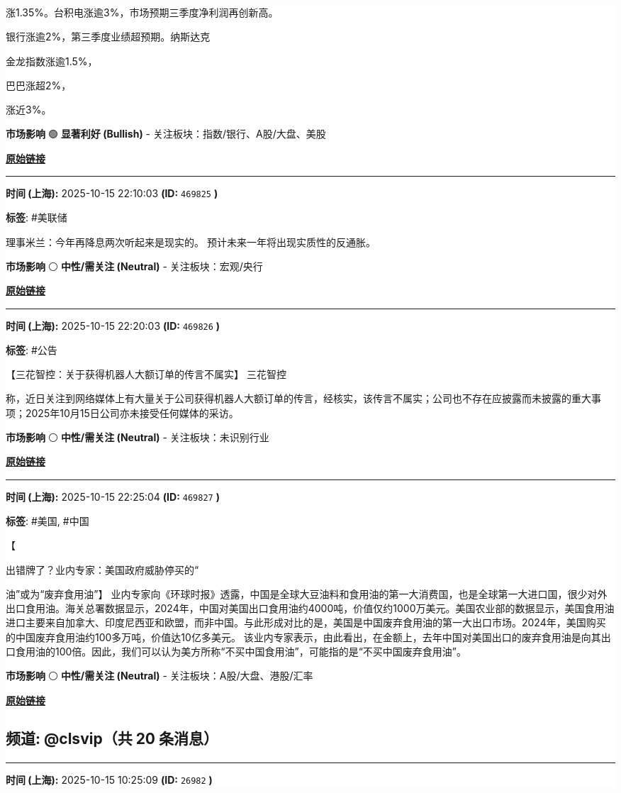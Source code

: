涨1.35%。台积电涨逾3%，市场预期三季度净利润再创新高。

银行涨逾2%，第三季度业绩超预期。纳斯达克

金龙指数涨逾1.5%，

巴巴涨超2%，

涨近3%。

**市场影响** 🟢 **显著利好 (Bullish)** - 关注板块：指数/银行、A股/大盘、美股

**[原始链接](https://t.me/FinanceNewsDaily/469824)**

---
**时间 (上海):** 2025-10-15 22:10:03 **(ID:** `469825` **)**

**标签**: #美联储

理事米兰：今年再降息两次听起来是现实的。
预计未来一年将出现实质性的反通胀。

**市场影响** ⚪ **中性/需关注 (Neutral)** - 关注板块：宏观/央行

**[原始链接](https://t.me/FinanceNewsDaily/469825)**

---
**时间 (上海):** 2025-10-15 22:20:03 **(ID:** `469826` **)**

**标签**: #公告

【三花智控：关于获得机器人大额订单的传言不属实】
三花智控

称，近日关注到网络媒体上有大量关于公司获得机器人大额订单的传言，经核实，该传言不属实；公司也不存在应披露而未披露的重大事项；2025年10月15日公司亦未接受任何媒体的采访。

**市场影响** ⚪ **中性/需关注 (Neutral)** - 关注板块：未识别行业

**[原始链接](https://t.me/FinanceNewsDaily/469826)**

---
**时间 (上海):** 2025-10-15 22:25:04 **(ID:** `469827` **)**

**标签**: #美国, #中国

【

出错牌了？业内专家：美国政府威胁停买的“

油”或为“废弃食用油”】
业内专家向《环球时报》透露，中国是全球大豆油料和食用油的第一大消费国，也是全球第一大进口国，很少对外出口食用油。海关总署数据显示，2024年，中国对美国出口食用油约4000吨，价值仅约1000万美元。美国农业部的数据显示，美国食用油进口主要来自加拿大、印度尼西亚和欧盟，而非中国。与此形成对比的是，美国是中国废弃食用油的第一大出口市场。2024年，美国购买的中国废弃食用油约100多万吨，价值达10亿多美元。
该业内专家表示，由此看出，在金额上，去年中国对美国出口的废弃食用油是向其出口食用油的100倍。因此，我们可以认为美方所称“不买中国食用油”，可能指的是“不买中国废弃食用油”。

**市场影响** ⚪ **中性/需关注 (Neutral)** - 关注板块：A股/大盘、港股/汇率

**[原始链接](https://t.me/FinanceNewsDaily/469827)**
## 频道: @clsvip（共 20 条消息）

---
**时间 (上海):** 2025-10-15 10:25:09 **(ID:** `26982` **)**
